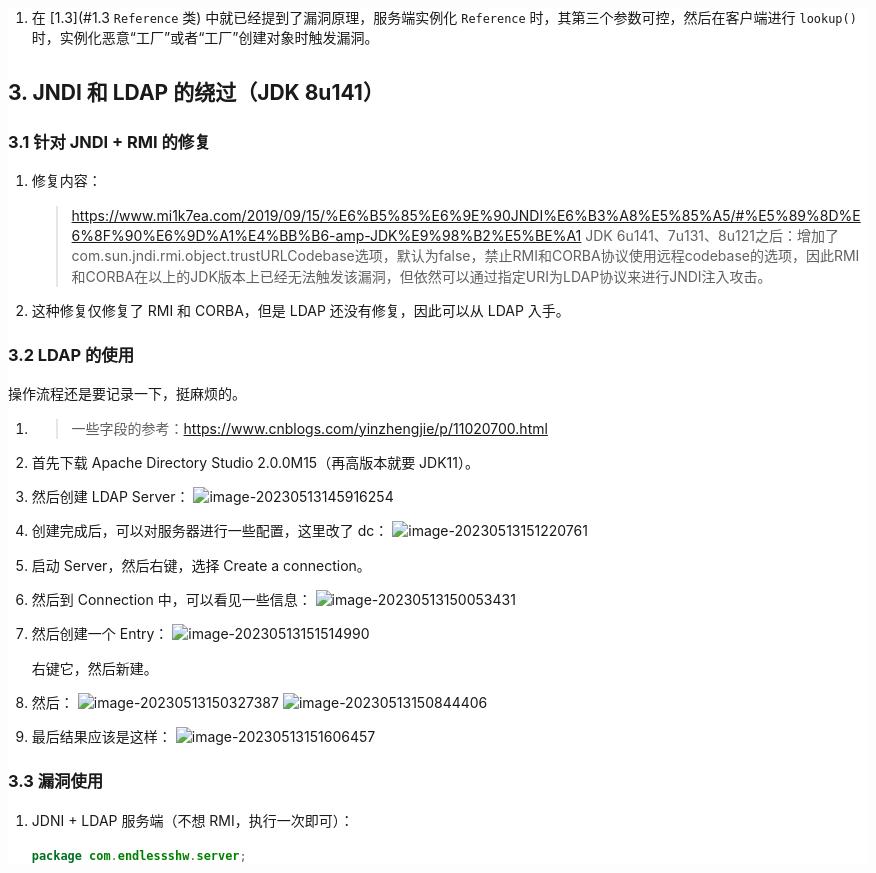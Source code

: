 1. 在 [1.3](#1.3 `Reference` 类) 中就已经提到了漏洞原理，服务端实例化 `Reference` 时，其第三个参数可控，然后在客户端进行 `lookup()` 时，实例化恶意“工厂”或者“工厂”创建对象时触发漏洞。

## 3. JNDI 和 LDAP 的绕过（JDK 8u141）

### 3.1 针对 JNDI + RMI 的修复

1. 修复内容：

    > https://www.mi1k7ea.com/2019/09/15/%E6%B5%85%E6%9E%90JNDI%E6%B3%A8%E5%85%A5/#%E5%89%8D%E6%8F%90%E6%9D%A1%E4%BB%B6-amp-JDK%E9%98%B2%E5%BE%A1
    > JDK 6u141、7u131、8u121之后：增加了com.sun.jndi.rmi.object.trustURLCodebase选项，默认为false，禁止RMI和CORBA协议使用远程codebase的选项，因此RMI和CORBA在以上的JDK版本上已经无法触发该漏洞，但依然可以通过指定URI为LDAP协议来进行JNDI注入攻击。

2. 这种修复仅修复了 RMI 和 CORBA，但是 LDAP 还没有修复，因此可以从 LDAP 入手。

### 3.2 LDAP 的使用

操作流程还是要记录一下，挺麻烦的。

1. > 一些字段的参考：https://www.cnblogs.com/yinzhengjie/p/11020700.html

2. 首先下载 Apache Directory Studio 2.0.0M15（再高版本就要 JDK11）。

3. 然后创建 LDAP Server：
    ![image-20230513145916254](image-20230513145916254.png)

4. 创建完成后，可以对服务器进行一些配置，这里改了 dc：
    ![image-20230513151220761](image-20230513151220761.png)

5. 启动 Server，然后右键，选择 Create a connection。

6. 然后到 Connection 中，可以看见一些信息：
    ![image-20230513150053431](image-20230513150053431.png)

7. 然后创建一个 Entry：
    ![image-20230513151514990](image-20230513151514990.png)

    右键它，然后新建。

8. 然后：
    ![image-20230513150327387](image-20230513150327387.png)
    ![image-20230513150844406](image-20230513150844406.png)

9. 最后结果应该是这样：
    ![image-20230513151606457](image-20230513151606457.png)

### 3.3 漏洞使用

1. JDNI + LDAP 服务端（不想 RMI，执行一次即可）：
    ```java
    package com.endlessshw.server;
    